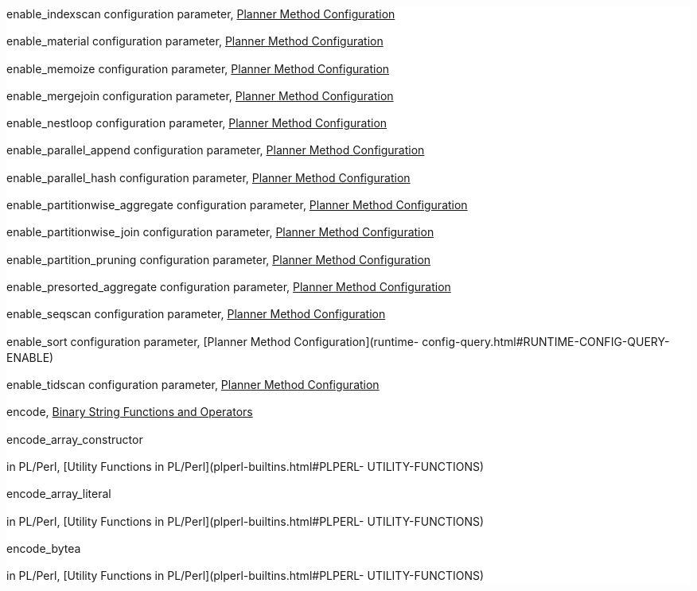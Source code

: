 enable_indexscan configuration parameter, [Planner Method
Configuration](runtime-config-query.html#RUNTIME-CONFIG-QUERY-ENABLE)

enable_material configuration parameter, [Planner Method
Configuration](runtime-config-query.html#RUNTIME-CONFIG-QUERY-ENABLE)

enable_memoize configuration parameter, [Planner Method
Configuration](runtime-config-query.html#RUNTIME-CONFIG-QUERY-ENABLE)

enable_mergejoin configuration parameter, [Planner Method
Configuration](runtime-config-query.html#RUNTIME-CONFIG-QUERY-ENABLE)

enable_nestloop configuration parameter, [Planner Method
Configuration](runtime-config-query.html#RUNTIME-CONFIG-QUERY-ENABLE)

enable_parallel_append configuration parameter, [Planner Method
Configuration](runtime-config-query.html#RUNTIME-CONFIG-QUERY-ENABLE)

enable_parallel_hash configuration parameter, [Planner Method
Configuration](runtime-config-query.html#RUNTIME-CONFIG-QUERY-ENABLE)

enable_partitionwise_aggregate configuration parameter, [Planner Method
Configuration](runtime-config-query.html#RUNTIME-CONFIG-QUERY-ENABLE)

enable_partitionwise_join configuration parameter, [Planner Method
Configuration](runtime-config-query.html#RUNTIME-CONFIG-QUERY-ENABLE)

enable_partition_pruning configuration parameter, [Planner Method
Configuration](runtime-config-query.html#RUNTIME-CONFIG-QUERY-ENABLE)

enable_presorted_aggregate configuration parameter, [Planner Method
Configuration](runtime-config-query.html#RUNTIME-CONFIG-QUERY-ENABLE)

enable_seqscan configuration parameter, [Planner Method
Configuration](runtime-config-query.html#RUNTIME-CONFIG-QUERY-ENABLE)

enable_sort configuration parameter, [Planner Method Configuration](runtime-
config-query.html#RUNTIME-CONFIG-QUERY-ENABLE)

enable_tidscan configuration parameter, [Planner Method
Configuration](runtime-config-query.html#RUNTIME-CONFIG-QUERY-ENABLE)

encode, [Binary String Functions and Operators](functions-binarystring.html)

encode_array_constructor

    

in PL/Perl, [Utility Functions in PL/Perl](plperl-builtins.html#PLPERL-
UTILITY-FUNCTIONS)

encode_array_literal

    

in PL/Perl, [Utility Functions in PL/Perl](plperl-builtins.html#PLPERL-
UTILITY-FUNCTIONS)

encode_bytea

    

in PL/Perl, [Utility Functions in PL/Perl](plperl-builtins.html#PLPERL-
UTILITY-FUNCTIONS)
